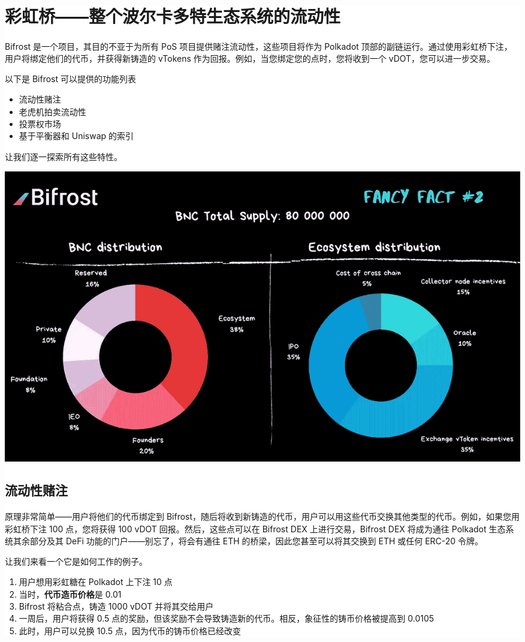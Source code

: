 # 彩虹桥——整个波尔卡多特生态系统的流动性

Bifrost 是一个项目，其目的不亚于为所有 PoS 项目提供赌注流动性，这些项目将作为 Polkadot 顶部的副链运行。通过使用彩虹桥下注，用户将绑定他们的代币，并获得新铸造的 vTokens 作为回报。例如，当您绑定您的点时，您将收到一个 vDOT，您可以进一步交易。

以下是 Bifrost 可以提供的功能列表

*   流动性赌注
*   老虎机拍卖流动性
*   投票权市场
*   基于平衡器和 Uniswap 的索引

让我们逐一探索所有这些特性。

![](img/126f1025e757f23780b7d635b31278ec.png)

## 流动性赌注

原理非常简单——用户将他们的代币绑定到 Bifrost，随后将收到新铸造的代币，用户可以用这些代币交换其他类型的代币。例如，如果您用彩虹桥下注 100 点，您将获得 100 vDOT 回报。然后，这些点可以在 Bifrost DEX 上进行交易，Bifrost DEX 将成为通往 Polkadot 生态系统其余部分及其 DeFi 功能的门户——别忘了，将会有通往 ETH 的桥梁，因此您甚至可以将其交换到 ETH 或任何 ERC-20 令牌。

让我们来看一个它是如何工作的例子。

1.  用户想用彩虹糖在 Polkadot 上下注 10 点
2.  当时，**代币造币价格**是 0.01
3.  Bifrost 将粘合点，铸造 1000 vDOT 并将其交给用户
4.  一周后，用户将获得 0.5 点的奖励，但该奖励不会导致铸造新的代币。相反，象征性的铸币价格被提高到 0.0105
5.  此时，用户可以兑换 10.5 点，因为代币的铸币价格已经改变
